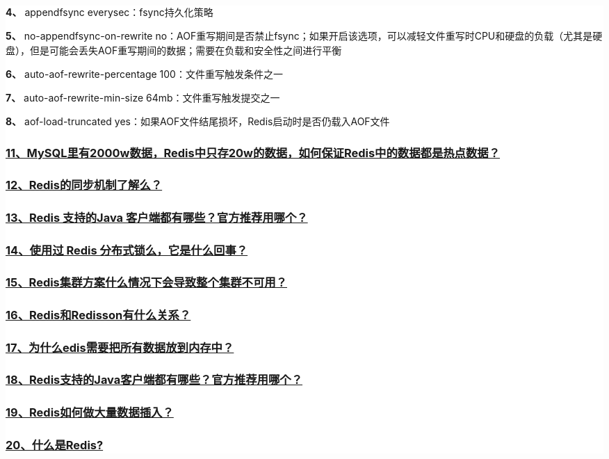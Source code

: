 **4、** appendfsync everysec：fsync持久化策略

**5、** no-appendfsync-on-rewrite no：AOF重写期间是否禁止fsync；如果开启该选项，可以减轻文件重写时CPU和硬盘的负载（尤其是硬盘），但是可能会丢失AOF重写期间的数据；需要在负载和安全性之间进行平衡

**6、** auto-aof-rewrite-percentage 100：文件重写触发条件之一

**7、** auto-aof-rewrite-min-size 64mb：文件重写触发提交之一

**8、** aof-load-truncated yes：如果AOF文件结尾损坏，Redis启动时是否仍载入AOF文件


### [11、MySQL里有2000w数据，Redis中只存20w的数据，如何保证Redis中的数据都是热点数据？](https://gitee.com/souyunku/NewDevBooks/blob/master/docs/Redis/Redishhhh题带答案（2021年Redishhhh题及答案大汇总）.md#11mysql里有2000w数据redis中只存20w的数据如何保证redis中的数据都是热点数据)  

### [12、Redis的同步机制了解么？](https://gitee.com/souyunku/NewDevBooks/blob/master/docs/Redis/Redishhhh题带答案（2021年Redishhhh题及答案大汇总）.md#12redis的同步机制了解么)  

### [13、Redis 支持的Java 客户端都有哪些？官方推荐用哪个？](https://gitee.com/souyunku/NewDevBooks/blob/master/docs/Redis/Redishhhh题带答案（2021年Redishhhh题及答案大汇总）.md#13redis-支持的java-客户端都有哪些官方推荐用哪个)  

### [14、使用过 Redis 分布式锁么，它是什么回事？](https://gitee.com/souyunku/NewDevBooks/blob/master/docs/Redis/Redishhhh题带答案（2021年Redishhhh题及答案大汇总）.md#14使用过-redis-分布式锁么它是什么回事)  

### [15、Redis集群方案什么情况下会导致整个集群不可用？](https://gitee.com/souyunku/NewDevBooks/blob/master/docs/Redis/Redishhhh题带答案（2021年Redishhhh题及答案大汇总）.md#15redis集群方案什么情况下会导致整个集群不可用)  

### [16、Redis和Redisson有什么关系？](https://gitee.com/souyunku/NewDevBooks/blob/master/docs/Redis/Redishhhh题带答案（2021年Redishhhh题及答案大汇总）.md#16redis和redisson有什么关系)  

### [17、为什么edis需要把所有数据放到内存中？](https://gitee.com/souyunku/NewDevBooks/blob/master/docs/Redis/Redishhhh题带答案（2021年Redishhhh题及答案大汇总）.md#17为什么edis需要把所有数据放到内存中)  

### [18、Redis支持的Java客户端都有哪些？官方推荐用哪个？](https://gitee.com/souyunku/NewDevBooks/blob/master/docs/Redis/Redishhhh题带答案（2021年Redishhhh题及答案大汇总）.md#18redis支持的java客户端都有哪些官方推荐用哪个)  

### [19、Redis如何做大量数据插入？](https://gitee.com/souyunku/NewDevBooks/blob/master/docs/Redis/Redishhhh题带答案（2021年Redishhhh题及答案大汇总）.md#19redis如何做大量数据插入)  

### [20、什么是Redis?](https://gitee.com/souyunku/NewDevBooks/blob/master/docs/Redis/Redishhhh题带答案（2021年Redishhhh题及答案大汇总）.md#20什么是redis)  
